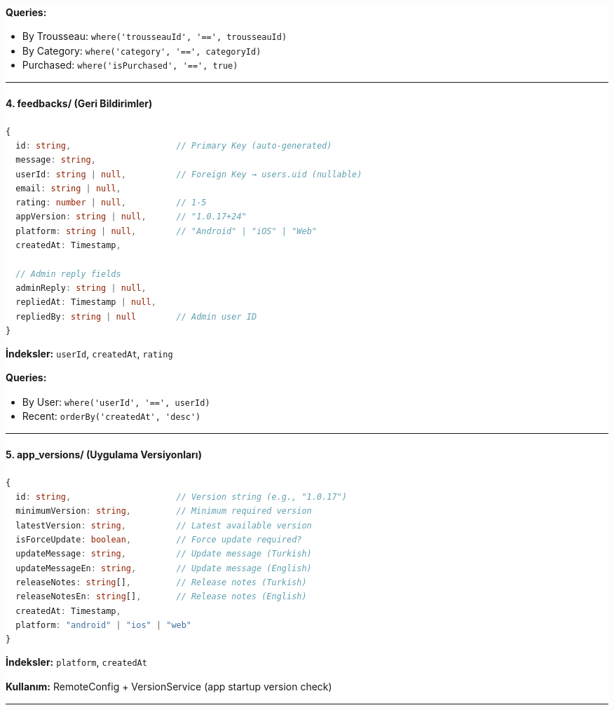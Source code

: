 **Queries:**
- By Trousseau: `where('trousseauId', '==', trousseauId)`
- By Category: `where('category', '==', categoryId)`
- Purchased: `where('isPurchased', '==', true)`

---

#### 4. **feedbacks/** (Geri Bildirimler)
```typescript
{
  id: string,                     // Primary Key (auto-generated)
  message: string,
  userId: string | null,          // Foreign Key → users.uid (nullable)
  email: string | null,
  rating: number | null,          // 1-5
  appVersion: string | null,      // "1.0.17+24"
  platform: string | null,        // "Android" | "iOS" | "Web"
  createdAt: Timestamp,
  
  // Admin reply fields
  adminReply: string | null,
  repliedAt: Timestamp | null,
  repliedBy: string | null        // Admin user ID
}
```
**İndeksler:** `userId`, `createdAt`, `rating`

**Queries:**
- By User: `where('userId', '==', userId)`
- Recent: `orderBy('createdAt', 'desc')`

---

#### 5. **app_versions/** (Uygulama Versiyonları)
```typescript
{
  id: string,                     // Version string (e.g., "1.0.17")
  minimumVersion: string,         // Minimum required version
  latestVersion: string,          // Latest available version
  isForceUpdate: boolean,         // Force update required?
  updateMessage: string,          // Update message (Turkish)
  updateMessageEn: string,        // Update message (English)
  releaseNotes: string[],         // Release notes (Turkish)
  releaseNotesEn: string[],       // Release notes (English)
  createdAt: Timestamp,
  platform: "android" | "ios" | "web"
}
```
**İndeksler:** `platform`, `createdAt`

**Kullanım:** RemoteConfig + VersionService (app startup version check)

---
